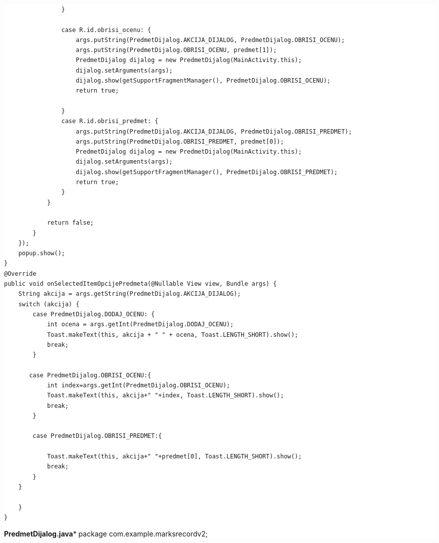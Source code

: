                     }

                    case R.id.obrisi_ocenu: {
                        args.putString(PredmetDijalog.AKCIJA_DIJALOG, PredmetDijalog.OBRISI_OCENU);
                        args.putString(PredmetDijalog.OBRISI_OCENU, predmet[1]);
                        PredmetDijalog dijalog = new PredmetDijalog(MainActivity.this);
                        dijalog.setArguments(args);
                        dijalog.show(getSupportFragmentManager(), PredmetDijalog.OBRISI_OCENU);
                        return true;

                    }
                    case R.id.obrisi_predmet: {
                        args.putString(PredmetDijalog.AKCIJA_DIJALOG, PredmetDijalog.OBRISI_PREDMET);
                        args.putString(PredmetDijalog.OBRISI_PREDMET, predmet[0]);
                        PredmetDijalog dijalog = new PredmetDijalog(MainActivity.this);
                        dijalog.setArguments(args);
                        dijalog.show(getSupportFragmentManager(), PredmetDijalog.OBRISI_PREDMET);
                        return true;
                    }
                }

                return false;
            }
        });
        popup.show();
    }
    @Override
    public void onSelectedItemOpcijePredmeta(@Nullable View view, Bundle args) {
        String akcija = args.getString(PredmetDijalog.AKCIJA_DIJALOG);
        switch (akcija) {
            case PredmetDijalog.DODAJ_OCENU: {
                int ocena = args.getInt(PredmetDijalog.DODAJ_OCENU);
                Toast.makeText(this, akcija + " " + ocena, Toast.LENGTH_SHORT).show();
                break;
            }

           case PredmetDijalog.OBRISI_OCENU:{
                int index=args.getInt(PredmetDijalog.OBRISI_OCENU);
                Toast.makeText(this, akcija+" "+index, Toast.LENGTH_SHORT).show();
                break;
            }

            case PredmetDijalog.OBRISI_PREDMET:{

                Toast.makeText(this, akcija+" "+predmet[0], Toast.LENGTH_SHORT).show();
                break;
            }
        }

        }
    }

**************PredmetDijalog.java***************
package com.example.marksrecordv2;
